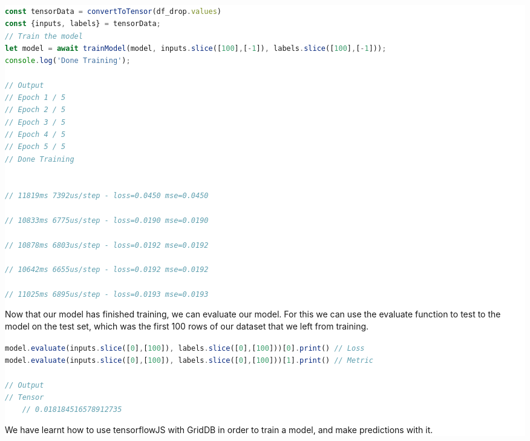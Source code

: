 ```javascript
const tensorData = convertToTensor(df_drop.values)
const {inputs, labels} = tensorData;
// Train the model
let model = await trainModel(model, inputs.slice([100],[-1]), labels.slice([100],[-1]));
console.log('Done Training');

// Output
// Epoch 1 / 5
// Epoch 2 / 5
// Epoch 3 / 5
// Epoch 4 / 5
// Epoch 5 / 5
// Done Training


// 11819ms 7392us/step - loss=0.0450 mse=0.0450 

// 10833ms 6775us/step - loss=0.0190 mse=0.0190 

// 10878ms 6803us/step - loss=0.0192 mse=0.0192 

// 10642ms 6655us/step - loss=0.0192 mse=0.0192 

// 11025ms 6895us/step - loss=0.0193 mse=0.0193 
```

Now that our model has finished training, we can evaluate our model. For this we can use the evaluate function to test to the model on the test set, which was the first 100 rows of our dataset that we left from training.

```javascript
model.evaluate(inputs.slice([0],[100]), labels.slice([0],[100]))[0].print() // Loss
model.evaluate(inputs.slice([0],[100]), labels.slice([0],[100]))[1].print() // Metric

// Output
// Tensor
    // 0.018184516578912735
```

We have learnt how to use tensorflowJS with GridDB in order to train a model, and make predictions with it. 
